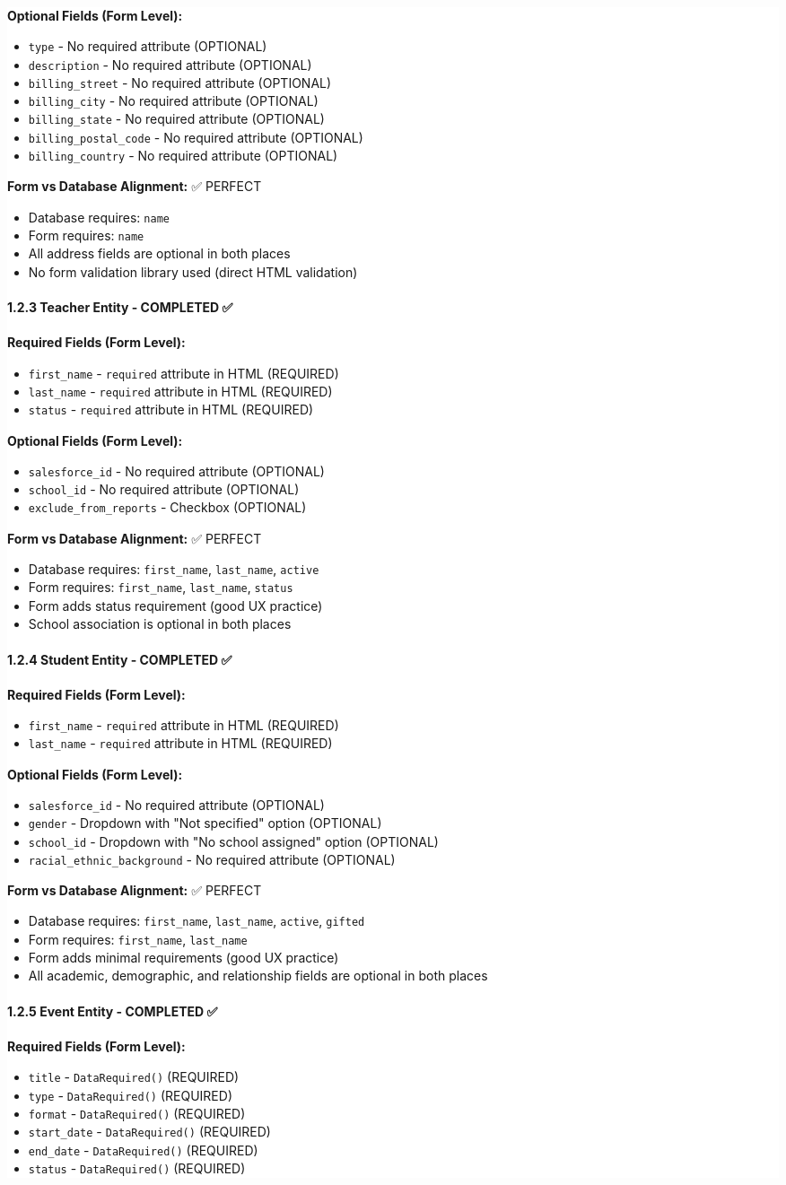 **Optional Fields (Form Level):**
- `type` - No required attribute (OPTIONAL)
- `description` - No required attribute (OPTIONAL)
- `billing_street` - No required attribute (OPTIONAL)
- `billing_city` - No required attribute (OPTIONAL)
- `billing_state` - No required attribute (OPTIONAL)
- `billing_postal_code` - No required attribute (OPTIONAL)
- `billing_country` - No required attribute (OPTIONAL)

**Form vs Database Alignment:** ✅ PERFECT
- Database requires: `name`
- Form requires: `name`
- All address fields are optional in both places
- No form validation library used (direct HTML validation)

#### 1.2.3 Teacher Entity - COMPLETED ✅
**Required Fields (Form Level):**
- `first_name` - `required` attribute in HTML (REQUIRED)
- `last_name` - `required` attribute in HTML (REQUIRED)
- `status` - `required` attribute in HTML (REQUIRED)

**Optional Fields (Form Level):**
- `salesforce_id` - No required attribute (OPTIONAL)
- `school_id` - No required attribute (OPTIONAL)
- `exclude_from_reports` - Checkbox (OPTIONAL)

**Form vs Database Alignment:** ✅ PERFECT
- Database requires: `first_name`, `last_name`, `active`
- Form requires: `first_name`, `last_name`, `status`
- Form adds status requirement (good UX practice)
- School association is optional in both places

#### 1.2.4 Student Entity - COMPLETED ✅
**Required Fields (Form Level):**
- `first_name` - `required` attribute in HTML (REQUIRED)
- `last_name` - `required` attribute in HTML (REQUIRED)

**Optional Fields (Form Level):**
- `salesforce_id` - No required attribute (OPTIONAL)
- `gender` - Dropdown with "Not specified" option (OPTIONAL)
- `school_id` - Dropdown with "No school assigned" option (OPTIONAL)
- `racial_ethnic_background` - No required attribute (OPTIONAL)

**Form vs Database Alignment:** ✅ PERFECT
- Database requires: `first_name`, `last_name`, `active`, `gifted`
- Form requires: `first_name`, `last_name`
- Form adds minimal requirements (good UX practice)
- All academic, demographic, and relationship fields are optional in both places

#### 1.2.5 Event Entity - COMPLETED ✅
**Required Fields (Form Level):**
- `title` - `DataRequired()` (REQUIRED)
- `type` - `DataRequired()` (REQUIRED)
- `format` - `DataRequired()` (REQUIRED)
- `start_date` - `DataRequired()` (REQUIRED)
- `end_date` - `DataRequired()` (REQUIRED)
- `status` - `DataRequired()` (REQUIRED)
